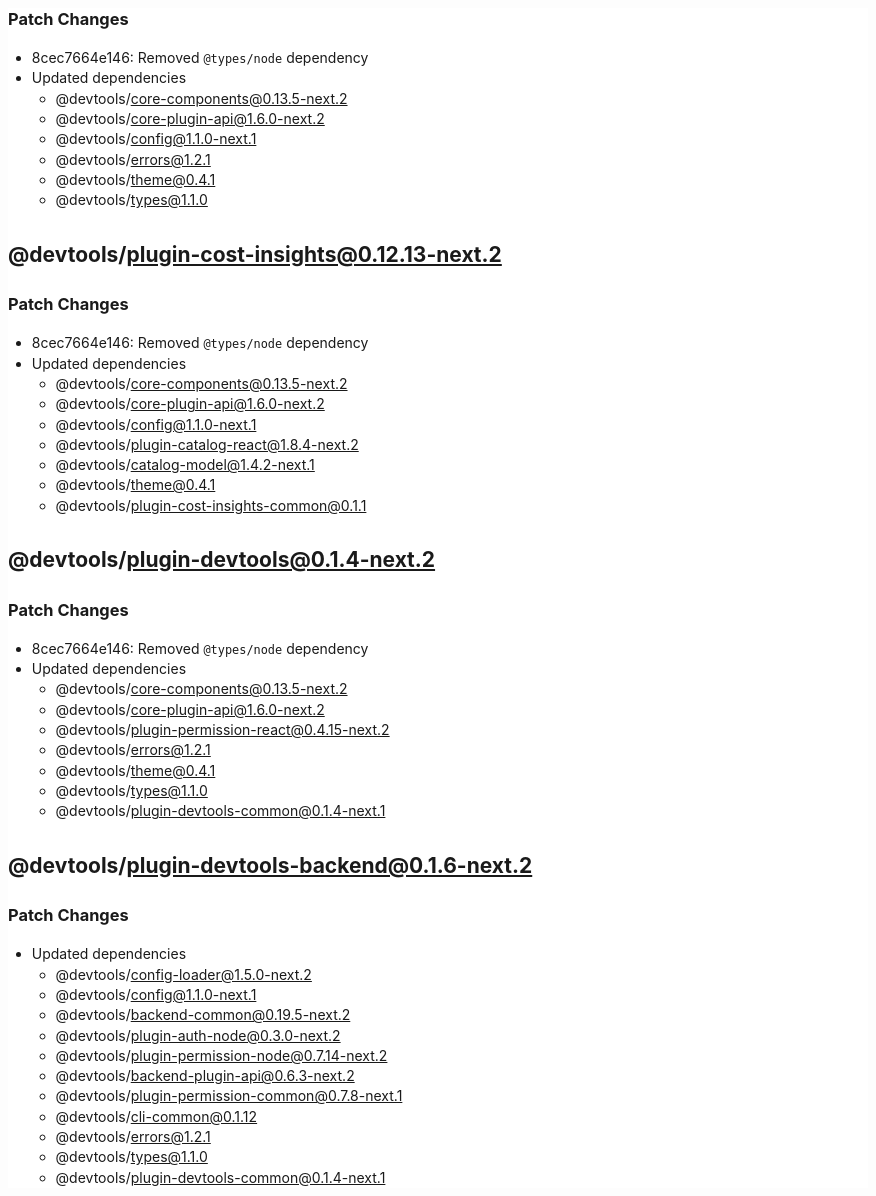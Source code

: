 ### Patch Changes

- 8cec7664e146: Removed `@types/node` dependency
- Updated dependencies
  - @devtools/core-components@0.13.5-next.2
  - @devtools/core-plugin-api@1.6.0-next.2
  - @devtools/config@1.1.0-next.1
  - @devtools/errors@1.2.1
  - @devtools/theme@0.4.1
  - @devtools/types@1.1.0

## @devtools/plugin-cost-insights@0.12.13-next.2

### Patch Changes

- 8cec7664e146: Removed `@types/node` dependency
- Updated dependencies
  - @devtools/core-components@0.13.5-next.2
  - @devtools/core-plugin-api@1.6.0-next.2
  - @devtools/config@1.1.0-next.1
  - @devtools/plugin-catalog-react@1.8.4-next.2
  - @devtools/catalog-model@1.4.2-next.1
  - @devtools/theme@0.4.1
  - @devtools/plugin-cost-insights-common@0.1.1

## @devtools/plugin-devtools@0.1.4-next.2

### Patch Changes

- 8cec7664e146: Removed `@types/node` dependency
- Updated dependencies
  - @devtools/core-components@0.13.5-next.2
  - @devtools/core-plugin-api@1.6.0-next.2
  - @devtools/plugin-permission-react@0.4.15-next.2
  - @devtools/errors@1.2.1
  - @devtools/theme@0.4.1
  - @devtools/types@1.1.0
  - @devtools/plugin-devtools-common@0.1.4-next.1

## @devtools/plugin-devtools-backend@0.1.6-next.2

### Patch Changes

- Updated dependencies
  - @devtools/config-loader@1.5.0-next.2
  - @devtools/config@1.1.0-next.1
  - @devtools/backend-common@0.19.5-next.2
  - @devtools/plugin-auth-node@0.3.0-next.2
  - @devtools/plugin-permission-node@0.7.14-next.2
  - @devtools/backend-plugin-api@0.6.3-next.2
  - @devtools/plugin-permission-common@0.7.8-next.1
  - @devtools/cli-common@0.1.12
  - @devtools/errors@1.2.1
  - @devtools/types@1.1.0
  - @devtools/plugin-devtools-common@0.1.4-next.1
